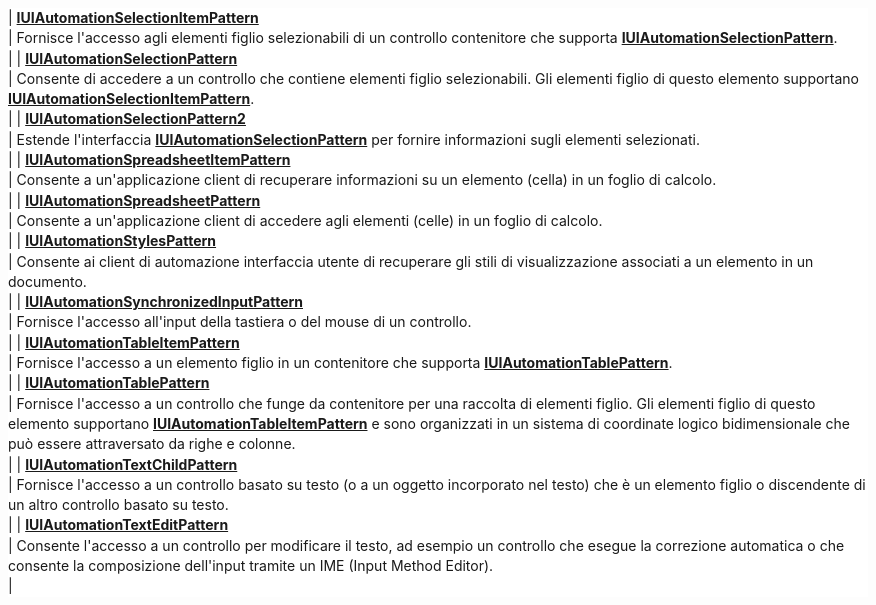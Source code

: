 | [**IUIAutomationSelectionItemPattern**](/windows/desktop/api/UIAutomationClient/nn-uiautomationclient-iuiautomationselectionitempattern)<br/>         | Fornisce l'accesso agli elementi figlio selezionabili di un controllo contenitore che supporta [**IUIAutomationSelectionPattern**](/windows/desktop/api/UIAutomationClient/nn-uiautomationclient-iuiautomationselectionpattern).<br/>                                                                                                                                                                            |
| [**IUIAutomationSelectionPattern**](/windows/desktop/api/UIAutomationClient/nn-uiautomationclient-iuiautomationselectionpattern)<br/>                 | Consente di accedere a un controllo che contiene elementi figlio selezionabili. Gli elementi figlio di questo elemento supportano [**IUIAutomationSelectionItemPattern**](/windows/desktop/api/UIAutomationClient/nn-uiautomationclient-iuiautomationselectionitempattern).<br/>                                                                                                                                               |
| [**IUIAutomationSelectionPattern2**](/windows/desktop/api/UIAutomationClient/nn-uiautomationclient-iuiautomationselectionpattern2)<br/>               | Estende l'interfaccia [**IUIAutomationSelectionPattern**](/windows/desktop/api/UIAutomationClient/nn-uiautomationclient-iuiautomationselectionpattern) per fornire informazioni sugli elementi selezionati.<br/>                                                                                                                                                                                             |
| [**IUIAutomationSpreadsheetItemPattern**](/windows/desktop/api/uiautomationclient/nn-uiautomationclient-iuiautomationspreadsheetitempattern)<br/> | Consente a un'applicazione client di recuperare informazioni su un elemento (cella) in un foglio di calcolo.<br/>                                                                                                                                                                                                                                                  |
| [**IUIAutomationSpreadsheetPattern**](/windows/desktop/api/uiautomationclient/nn-uiautomationclient-iuiautomationspreadsheetpattern)<br/>         | Consente a un'applicazione client di accedere agli elementi (celle) in un foglio di calcolo.<br/>                                                                                                                                                                                                                                                                   |
| [**IUIAutomationStylesPattern**](/windows/desktop/api/uiautomationclient/nn-uiautomationclient-iuiautomationstylespattern)<br/>                   | Consente ai client di automazione interfaccia utente di recuperare gli stili di visualizzazione associati a un elemento in un documento.<br/>                                                                                                                                                                                                                                        |
| [**IUIAutomationSynchronizedInputPattern**](/windows/desktop/api/UIAutomationClient/nn-uiautomationclient-iuiautomationsynchronizedinputpattern)<br/> | Fornisce l'accesso all'input della tastiera o del mouse di un controllo.<br/>                                                                                                                                                                                                                                                                                 |
| [**IUIAutomationTableItemPattern**](/windows/desktop/api/UIAutomationClient/nn-uiautomationclient-iuiautomationtableitempattern)<br/>                 | Fornisce l'accesso a un elemento figlio in un contenitore che supporta [**IUIAutomationTablePattern**](/windows/desktop/api/UIAutomationClient/nn-uiautomationclient-iuiautomationtablepattern). <br/>                                                                                                                                                                                                      |
| [**IUIAutomationTablePattern**](/windows/desktop/api/UIAutomationClient/nn-uiautomationclient-iuiautomationtablepattern)<br/>                         | Fornisce l'accesso a un controllo che funge da contenitore per una raccolta di elementi figlio. Gli elementi figlio di questo elemento supportano [**IUIAutomationTableItemPattern**](/windows/desktop/api/UIAutomationClient/nn-uiautomationclient-iuiautomationtableitempattern) e sono organizzati in un sistema di coordinate logico bidimensionale che può essere attraversato da righe e colonne.<br/>                       |
| [**IUIAutomationTextChildPattern**](/windows/desktop/api/uiautomationclient/nn-uiautomationclient-iuiautomationtextchildpattern)<br/>             | Fornisce l'accesso a un controllo basato su testo (o a un oggetto incorporato nel testo) che è un elemento figlio o discendente di un altro controllo basato su testo. <br/>                                                                                                                                                                                                           |
| [**IUIAutomationTextEditPattern**](/windows/desktop/api/UIAutomationClient/nn-uiautomationclient-iuiautomationtexteditpattern)<br/>                   | Consente l'accesso a un controllo per modificare il testo, ad esempio un controllo che esegue la correzione automatica o che consente la composizione dell'input tramite un IME (Input Method Editor).<br/>                                                                                                                                                                      |